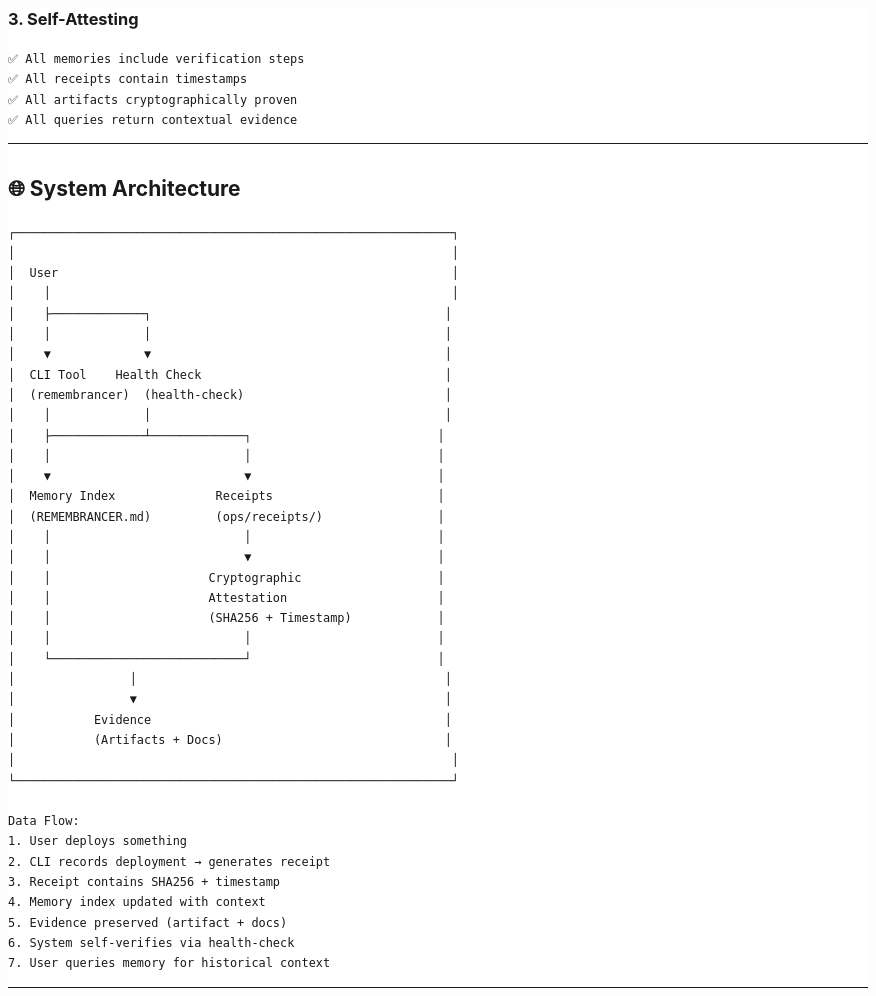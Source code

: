 ### 3. Self-Attesting
```
✅ All memories include verification steps
✅ All receipts contain timestamps
✅ All artifacts cryptographically proven
✅ All queries return contextual evidence
```

---

## 🌐 System Architecture

```
┌─────────────────────────────────────────────────────────────┐
│                                                             │
│  User                                                       │
│    │                                                        │
│    ├─────────────┐                                         │
│    │             │                                         │
│    ▼             ▼                                         │
│  CLI Tool    Health Check                                  │
│  (remembrancer)  (health-check)                            │
│    │             │                                         │
│    ├─────────────┴─────────────┐                          │
│    │                           │                          │
│    ▼                           ▼                          │
│  Memory Index              Receipts                       │
│  (REMEMBRANCER.md)         (ops/receipts/)                │
│    │                           │                          │
│    │                           ▼                          │
│    │                      Cryptographic                   │
│    │                      Attestation                     │
│    │                      (SHA256 + Timestamp)            │
│    │                           │                          │
│    └───────────────────────────┘                          │
│                │                                           │
│                ▼                                           │
│           Evidence                                         │
│           (Artifacts + Docs)                               │
│                                                             │
└─────────────────────────────────────────────────────────────┘

Data Flow:
1. User deploys something
2. CLI records deployment → generates receipt
3. Receipt contains SHA256 + timestamp
4. Memory index updated with context
5. Evidence preserved (artifact + docs)
6. System self-verifies via health-check
7. User queries memory for historical context
```

---
